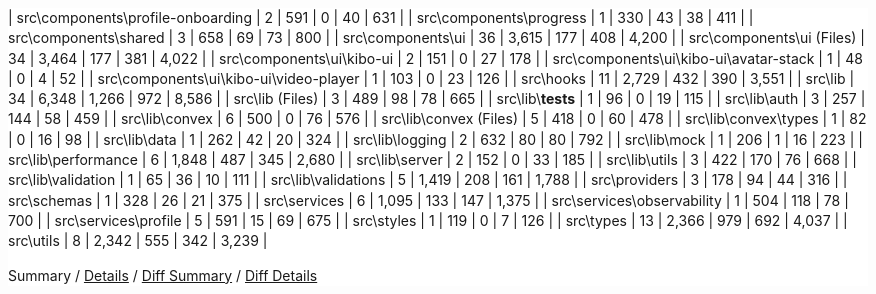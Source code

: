 | src\\components\\profile-onboarding | 2 | 591 | 0 | 40 | 631 |
| src\\components\\progress | 1 | 330 | 43 | 38 | 411 |
| src\\components\\shared | 3 | 658 | 69 | 73 | 800 |
| src\\components\\ui | 36 | 3,615 | 177 | 408 | 4,200 |
| src\\components\\ui (Files) | 34 | 3,464 | 177 | 381 | 4,022 |
| src\\components\\ui\\kibo-ui | 2 | 151 | 0 | 27 | 178 |
| src\\components\\ui\\kibo-ui\\avatar-stack | 1 | 48 | 0 | 4 | 52 |
| src\\components\\ui\\kibo-ui\\video-player | 1 | 103 | 0 | 23 | 126 |
| src\\hooks | 11 | 2,729 | 432 | 390 | 3,551 |
| src\\lib | 34 | 6,348 | 1,266 | 972 | 8,586 |
| src\\lib (Files) | 3 | 489 | 98 | 78 | 665 |
| src\\lib\\__tests__ | 1 | 96 | 0 | 19 | 115 |
| src\\lib\\auth | 3 | 257 | 144 | 58 | 459 |
| src\\lib\\convex | 6 | 500 | 0 | 76 | 576 |
| src\\lib\\convex (Files) | 5 | 418 | 0 | 60 | 478 |
| src\\lib\\convex\\types | 1 | 82 | 0 | 16 | 98 |
| src\\lib\\data | 1 | 262 | 42 | 20 | 324 |
| src\\lib\\logging | 2 | 632 | 80 | 80 | 792 |
| src\\lib\\mock | 1 | 206 | 1 | 16 | 223 |
| src\\lib\\performance | 6 | 1,848 | 487 | 345 | 2,680 |
| src\\lib\\server | 2 | 152 | 0 | 33 | 185 |
| src\\lib\\utils | 3 | 422 | 170 | 76 | 668 |
| src\\lib\\validation | 1 | 65 | 36 | 10 | 111 |
| src\\lib\\validations | 5 | 1,419 | 208 | 161 | 1,788 |
| src\\providers | 3 | 178 | 94 | 44 | 316 |
| src\\schemas | 1 | 328 | 26 | 21 | 375 |
| src\\services | 6 | 1,095 | 133 | 147 | 1,375 |
| src\\services\\observability | 1 | 504 | 118 | 78 | 700 |
| src\\services\\profile | 5 | 591 | 15 | 69 | 675 |
| src\\styles | 1 | 119 | 0 | 7 | 126 |
| src\\types | 13 | 2,366 | 979 | 692 | 4,037 |
| src\\utils | 8 | 2,342 | 555 | 342 | 3,239 |

Summary / [Details](details.md) / [Diff Summary](diff.md) / [Diff Details](diff-details.md)